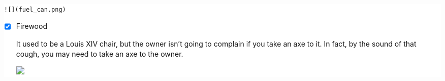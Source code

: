     ![](fuel_can.png)
    
- [x]  Firewood

	It used to be a Louis XIV chair, but the owner isn’t going to complain if you take an axe to it. In fact, by the sound of that cough, you may need to take an axe to the owner.

    ![](https://zr.ncs.sixtostart.com/press/_public/_asset/6e98f79c1066f126f2b0dbc1c0c81dad0f0a5db9-h_150_2x.png)